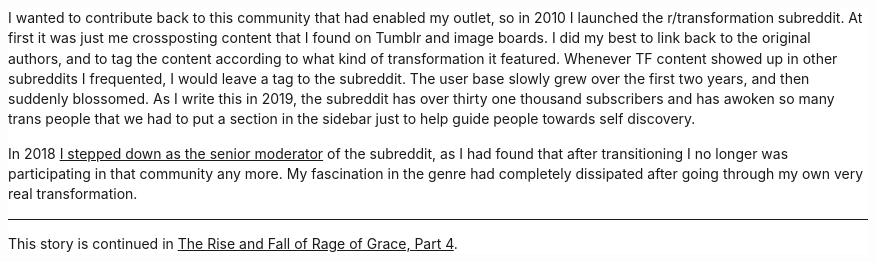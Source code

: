 I wanted to contribute back to this community that had enabled my outlet, so in 2010 I launched the r/transformation subreddit. At first it was just me crossposting content that I found on Tumblr and image boards. I did my best to link back to the original authors, and to tag the content according to what kind of transformation it featured. Whenever TF content showed up in other subreddits I frequented, I would leave a tag to the subreddit. The user base slowly grew over the first two years, and then suddenly blossomed. As I write this in 2019, the subreddit has over thirty one thousand subscribers and has awoken so many trans people that we had to put a section in the sidebar just to help guide people towards self discovery.

In 2018 [I stepped down as the senior moderator](https://www.reddit.com/r/transformation/comments/8z5fnw/current_state_of_rtransformation_survey/e2gq2g4/) of the subreddit, as I had found that after transitioning I no longer was participating in that community any more. My fascination in the genre had completely dissipated after going through my own very real transformation.

---

This story is continued in [The Rise and Fall of Rage of Grace, Part 4](/p/84BB41/rise-fall-rage-grace-p4).
